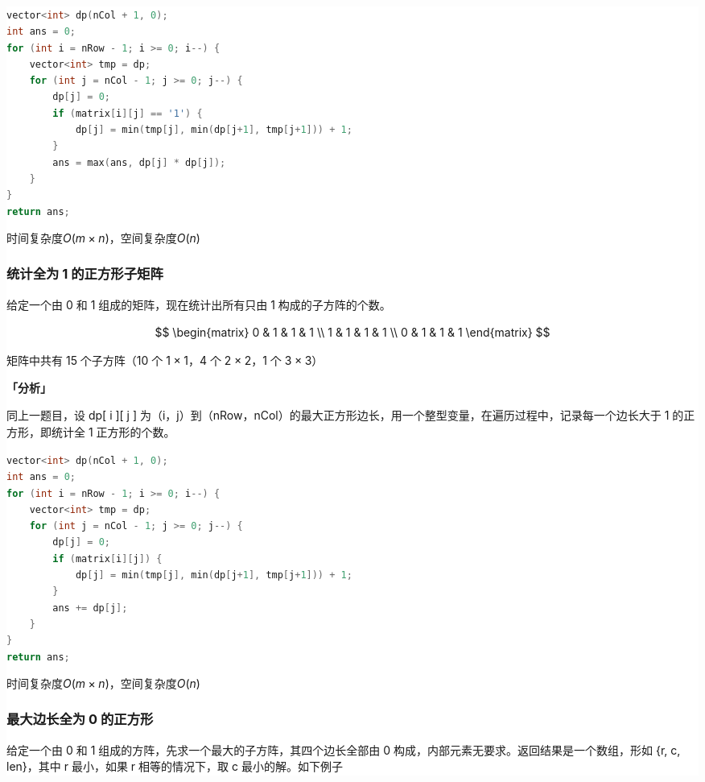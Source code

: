 ```cpp
vector<int> dp(nCol + 1, 0);
int ans = 0;
for (int i = nRow - 1; i >= 0; i--) {
    vector<int> tmp = dp;
    for (int j = nCol - 1; j >= 0; j--) {
        dp[j] = 0;
        if (matrix[i][j] == '1') {
            dp[j] = min(tmp[j], min(dp[j+1], tmp[j+1])) + 1;
        }
        ans = max(ans, dp[j] * dp[j]);
    }
}
return ans;
```
时间复杂度$O(m \times n)$，空间复杂度$O(n)$

### 统计全为 1 的正方形子矩阵
给定一个由 0 和 1 组成的矩阵，现在统计出所有只由 1 构成的子方阵的个数。

$$
\begin{matrix}
0 & 1 & 1 & 1 \\
1 & 1 & 1 & 1 \\
0 & 1 & 1 & 1
\end{matrix}
$$

矩阵中共有 15 个子方阵（10 个 $1 \times 1$，4 个 $2 \times 2$，1 个 $3 \times 3$）

**「分析」**

同上一题目，设 dp[ i ][ j ] 为（i，j）到（nRow，nCol）的最大正方形边长，用一个整型变量，在遍历过程中，记录每一个边长大于 1 的正方形，即统计全 1 正方形的个数。

```cpp
vector<int> dp(nCol + 1, 0);
int ans = 0;
for (int i = nRow - 1; i >= 0; i--) {
    vector<int> tmp = dp;
    for (int j = nCol - 1; j >= 0; j--) {
        dp[j] = 0;
        if (matrix[i][j]) {
            dp[j] = min(tmp[j], min(dp[j+1], tmp[j+1])) + 1;
        }
        ans += dp[j];
    }
}
return ans;
```
时间复杂度$O(m \times n)$，空间复杂度$O(n)$

### 最大边长全为 0 的正方形
给定一个由 0 和 1 组成的方阵，先求一个最大的子方阵，其四个边长全部由 0 构成，内部元素无要求。返回结果是一个数组，形如 {r, c, len}，其中 r 最小，如果 r 相等的情况下，取 c 最小的解。如下例子
